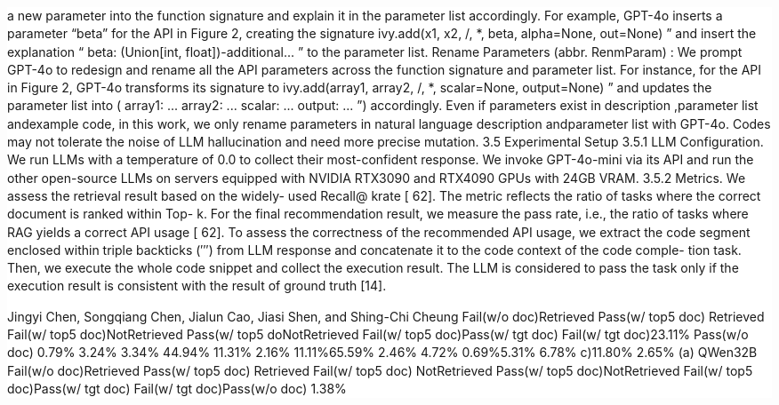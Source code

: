 a new parameter into the function signature and explain it in the
parameter list accordingly. For example, GPT-4o inserts a parameter
“beta” for the API in Figure 2, creating the signature ivy.add(x1, x2,
/, *, beta, alpha=None, out=None) ” and insert the explanation “ beta:
(Union[int, float])-additional... ” to the parameter list.
Rename Parameters (abbr. RenmParam) : We prompt GPT-4o
to redesign and rename all the API parameters across the function
signature and parameter list. For instance, for the API in Figure 2,
GPT-4o transforms its signature to ivy.add(array1, array2, /, *,
scalar=None, output=None) ” and updates the parameter list into ( array1:
... array2: ... scalar: ... output: ... ”) accordingly.
Even if parameters exist in description ,parameter list andexample
code, in this work, we only rename parameters in natural language
description andparameter list with GPT-4o. Codes may not tolerate
the noise of LLM hallucination and need more precise mutation.
3.5 Experimental Setup
3.5.1 LLM Configuration. We run LLMs with a temperature of 0.0
to collect their most-confident response. We invoke GPT-4o-mini
via its API and run the other open-source LLMs on servers equipped
with NVIDIA RTX3090 and RTX4090 GPUs with 24GB VRAM.
3.5.2 Metrics. We assess the retrieval result based on the widely-
used Recall@ krate [ 62]. The metric reflects the ratio of tasks where
the correct document is ranked within Top- k.
For the final recommendation result, we measure the pass rate,
i.e., the ratio of tasks where RAG yields a correct API usage [ 62]. To
assess the correctness of the recommended API usage, we extract
the code segment enclosed within triple backticks (′′′) from LLM
response and concatenate it to the code context of the code comple-
tion task. Then, we execute the whole code snippet and collect the
execution result. The LLM is considered to pass the task only if the
execution result is consistent with the result of ground truth [14].

Jingyi Chen, Songqiang Chen, Jialun Cao, Jiasi Shen, and Shing-Chi Cheung
Fail(w/o doc)Retrieved
 Pass(w/ top5 doc)
Retrieved
 Fail(w/ top5 doc)NotRetrieved
 Pass(w/ top5 doNotRetrieved
 Fail(w/ top5 doc)Pass(w/ tgt doc)
Fail(w/ tgt doc)23.11%
Pass(w/o doc)
0.79%
3.24%
3.34%
44.94%
11.31%
2.16%
11.11%65.59%
2.46%
4.72%
0.69%5.31%
6.78%
c)11.80%
2.65%
(a) QWen32B
Fail(w/o doc)Retrieved
 Pass(w/ top5 doc)
Retrieved
 Fail(w/ top5 doc)
NotRetrieved
 Pass(w/ top5 doc)NotRetrieved
 Fail(w/ top5 doc)Pass(w/ tgt doc)
Fail(w/ tgt doc)Pass(w/o doc)
1.38%